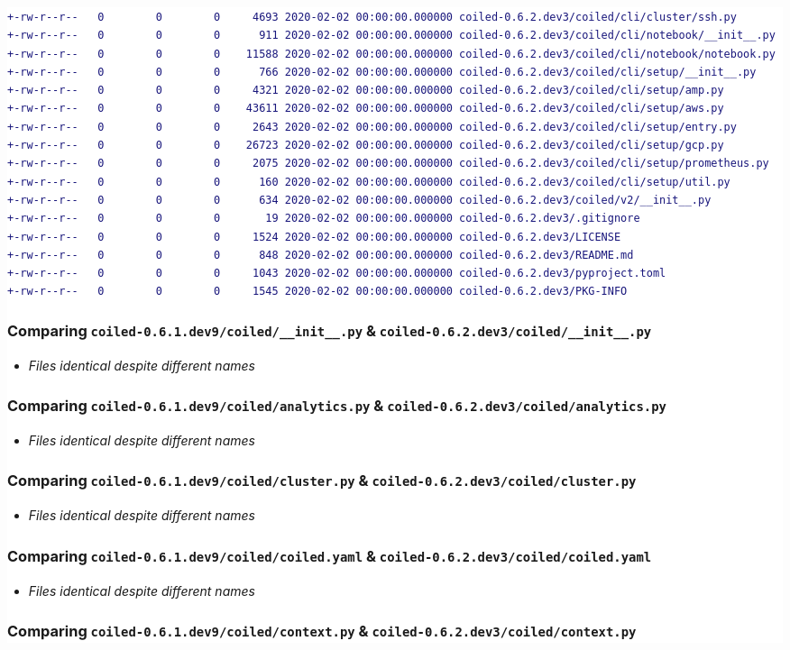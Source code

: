 ```diff
+-rw-r--r--   0        0        0     4693 2020-02-02 00:00:00.000000 coiled-0.6.2.dev3/coiled/cli/cluster/ssh.py
+-rw-r--r--   0        0        0      911 2020-02-02 00:00:00.000000 coiled-0.6.2.dev3/coiled/cli/notebook/__init__.py
+-rw-r--r--   0        0        0    11588 2020-02-02 00:00:00.000000 coiled-0.6.2.dev3/coiled/cli/notebook/notebook.py
+-rw-r--r--   0        0        0      766 2020-02-02 00:00:00.000000 coiled-0.6.2.dev3/coiled/cli/setup/__init__.py
+-rw-r--r--   0        0        0     4321 2020-02-02 00:00:00.000000 coiled-0.6.2.dev3/coiled/cli/setup/amp.py
+-rw-r--r--   0        0        0    43611 2020-02-02 00:00:00.000000 coiled-0.6.2.dev3/coiled/cli/setup/aws.py
+-rw-r--r--   0        0        0     2643 2020-02-02 00:00:00.000000 coiled-0.6.2.dev3/coiled/cli/setup/entry.py
+-rw-r--r--   0        0        0    26723 2020-02-02 00:00:00.000000 coiled-0.6.2.dev3/coiled/cli/setup/gcp.py
+-rw-r--r--   0        0        0     2075 2020-02-02 00:00:00.000000 coiled-0.6.2.dev3/coiled/cli/setup/prometheus.py
+-rw-r--r--   0        0        0      160 2020-02-02 00:00:00.000000 coiled-0.6.2.dev3/coiled/cli/setup/util.py
+-rw-r--r--   0        0        0      634 2020-02-02 00:00:00.000000 coiled-0.6.2.dev3/coiled/v2/__init__.py
+-rw-r--r--   0        0        0       19 2020-02-02 00:00:00.000000 coiled-0.6.2.dev3/.gitignore
+-rw-r--r--   0        0        0     1524 2020-02-02 00:00:00.000000 coiled-0.6.2.dev3/LICENSE
+-rw-r--r--   0        0        0      848 2020-02-02 00:00:00.000000 coiled-0.6.2.dev3/README.md
+-rw-r--r--   0        0        0     1043 2020-02-02 00:00:00.000000 coiled-0.6.2.dev3/pyproject.toml
+-rw-r--r--   0        0        0     1545 2020-02-02 00:00:00.000000 coiled-0.6.2.dev3/PKG-INFO
```

### Comparing `coiled-0.6.1.dev9/coiled/__init__.py` & `coiled-0.6.2.dev3/coiled/__init__.py`

 * *Files identical despite different names*

### Comparing `coiled-0.6.1.dev9/coiled/analytics.py` & `coiled-0.6.2.dev3/coiled/analytics.py`

 * *Files identical despite different names*

### Comparing `coiled-0.6.1.dev9/coiled/cluster.py` & `coiled-0.6.2.dev3/coiled/cluster.py`

 * *Files identical despite different names*

### Comparing `coiled-0.6.1.dev9/coiled/coiled.yaml` & `coiled-0.6.2.dev3/coiled/coiled.yaml`

 * *Files identical despite different names*

### Comparing `coiled-0.6.1.dev9/coiled/context.py` & `coiled-0.6.2.dev3/coiled/context.py`

